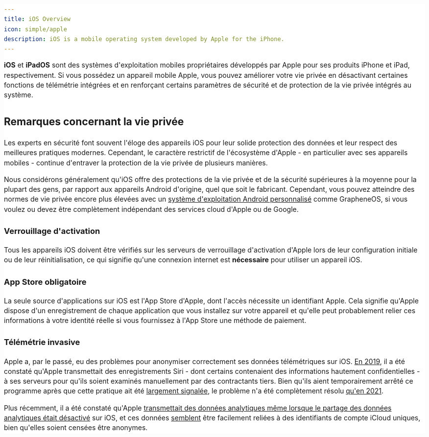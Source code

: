 ```yaml
---
title: iOS Overview
icon: simple/apple
description: iOS is a mobile operating system developed by Apple for the iPhone.
---
```


**iOS** et **iPadOS** sont des systèmes d'exploitation mobiles propriétaires développés par Apple pour ses produits iPhone et iPad, respectivement. Si vous possédez un appareil mobile Apple, vous pouvez améliorer votre vie privée en désactivant certaines fonctions de télémétrie intégrées et en renforçant certains paramètres de sécurité et de protection de la vie privée intégrés au système.

## Remarques concernant la vie privée

Les experts en sécurité font souvent l'éloge des appareils iOS pour leur solide protection des données et leur respect des meilleures pratiques modernes. Cependant, le caractère restrictif de l'écosystème d'Apple - en particulier avec ses appareils mobiles - continue d'entraver la protection de la vie privée de plusieurs manières.

Nous considérons généralement qu'iOS offre des protections de la vie privée et de la sécurité supérieures à la moyenne pour la plupart des gens, par rapport aux appareils Android d'origine, quel que soit le fabricant. Cependant, vous pouvez atteindre des normes de vie privée encore plus élevées avec un [système d'exploitation Android personnalisé](../android.md) comme GrapheneOS, si vous voulez ou devez être complètement indépendant des services cloud d'Apple ou de Google.

### Verrouillage d'activation

Tous les appareils iOS doivent être vérifiés sur les serveurs de verrouillage d'activation d'Apple lors de leur configuration initiale ou de leur réinitialisation, ce qui signifie qu'une connexion internet est **nécessaire** pour utiliser un appareil iOS.

### App Store obligatoire

La seule source d'applications sur iOS est l'App Store d'Apple, dont l'accès nécessite un identifiant Apple. Cela signifie qu'Apple dispose d'un enregistrement de chaque application que vous installez sur votre appareil et qu'elle peut probablement relier ces informations à votre identité réelle si vous fournissez à l'App Store une méthode de paiement.

### Télémétrie invasive

Apple a, par le passé, eu des problèmes pour anonymiser correctement ses données télémétriques sur iOS. [En 2019](https://www.theguardian.com/technology/2019/jul/26/apple-contractors-regularly-hear-confidential-details-on-siri-recordings), il a été constaté qu'Apple transmettait des enregistrements Siri - dont certains contenaient des informations hautement confidentielles - à ses serveurs pour qu'ils soient examinés manuellement par des contractants tiers. Bien qu'ils aient temporairement arrêté ce programme après que cette pratique ait été [largement signalée](https://www.theverge.com/2019/8/23/20830120/apple-contractors-siri-recordings-listening-1000-a-day-globetech-microsoft-cortana), le problème n'a été complètement résolu [qu'en 2021](https://www.theguardian.com/technology/2021/jun/07/apple-overhauls-siri-to-address-privacy-concerns-and-improve-performance).

Plus récemment, il a été constaté qu'Apple [transmettait des données analytiques même lorsque le partage des données analytiques était désactivé](https://gizmodo.com/apple-iphone-analytics-tracking-even-when-off-app-store-1849757558) sur iOS, et ces données [semblent](https://twitter.com/mysk_co/status/1594515229915979776) être facilement reliées à des identifiants de compte iCloud uniques, bien qu'elles soient censées être anonymes.
